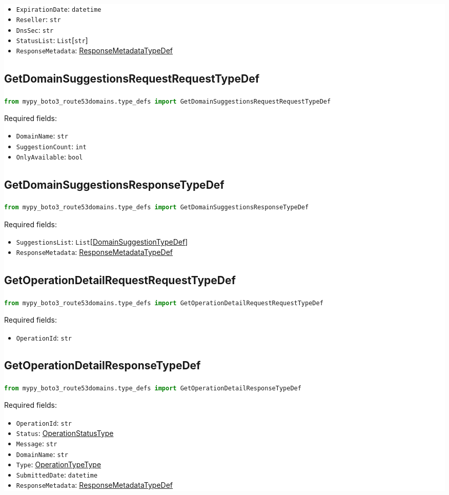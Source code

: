 - `ExpirationDate`: `datetime`
- `Reseller`: `str`
- `DnsSec`: `str`
- `StatusList`: `List`\[`str`\]
- `ResponseMetadata`:
  [ResponseMetadataTypeDef](./type_defs.md#responsemetadatatypedef)

## GetDomainSuggestionsRequestRequestTypeDef

```python
from mypy_boto3_route53domains.type_defs import GetDomainSuggestionsRequestRequestTypeDef
```

Required fields:

- `DomainName`: `str`
- `SuggestionCount`: `int`
- `OnlyAvailable`: `bool`

## GetDomainSuggestionsResponseTypeDef

```python
from mypy_boto3_route53domains.type_defs import GetDomainSuggestionsResponseTypeDef
```

Required fields:

- `SuggestionsList`:
  `List`\[[DomainSuggestionTypeDef](./type_defs.md#domainsuggestiontypedef)\]
- `ResponseMetadata`:
  [ResponseMetadataTypeDef](./type_defs.md#responsemetadatatypedef)

## GetOperationDetailRequestRequestTypeDef

```python
from mypy_boto3_route53domains.type_defs import GetOperationDetailRequestRequestTypeDef
```

Required fields:

- `OperationId`: `str`

## GetOperationDetailResponseTypeDef

```python
from mypy_boto3_route53domains.type_defs import GetOperationDetailResponseTypeDef
```

Required fields:

- `OperationId`: `str`
- `Status`: [OperationStatusType](./literals.md#operationstatustype)
- `Message`: `str`
- `DomainName`: `str`
- `Type`: [OperationTypeType](./literals.md#operationtypetype)
- `SubmittedDate`: `datetime`
- `ResponseMetadata`:
  [ResponseMetadataTypeDef](./type_defs.md#responsemetadatatypedef)
